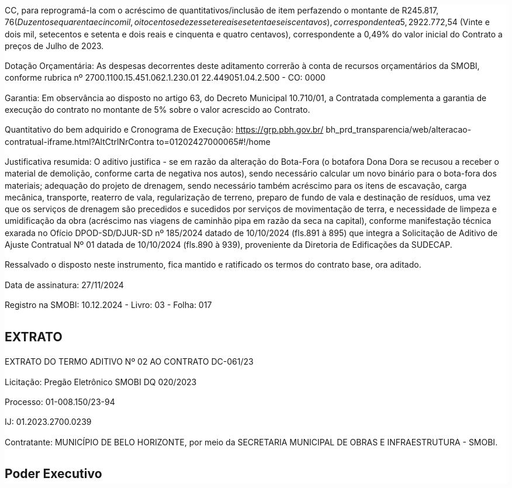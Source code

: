 CC, para reprogramá-la com o acréscimo de quantitativos/inclusão de item perfazendo o montante de R$245.817,76 (Duzentos e quarenta e cinco mil, oitocentos e dezessete reais e setenta e seis centavos), correspondente a 5,29% do valor inicial do Contrato, e decréscimo de quantitativos/exclusão de itens perfazendo o montante de R$22.772,54 (Vinte e dois mil, setecentos e setenta e dois reais e cinquenta e quatro centavos), correspondente a 0,49% do valor inicial do Contrato a preços de Julho de 2023.

Dotação Orçamentária: As despesas decorrentes deste aditamento correrão à conta de recursos orçamentários da SMOBI, conforme rubrica nº 2700.1100.15.451.062.1.230.01 22.449051.04.2.500 - CO: 0000

Garantia: Em observância ao disposto no artigo 63, do Decreto Municipal 10.710/01, a Contratada complementa a garantia de execução do contrato no montante de 5% sobre o valor acrescido ao Contrato.

Quantitativo  do  bem  adquirido  e  Cronograma  de  Execução:  https://grp.pbh.gov.br/ bh\_prd\_transparencia/web/alteracao-contratual-iframe.html?AltCtrlNrContra to=01202427000065#!/home

Justificativa resumida: O aditivo justifica - se em razão da alteração do Bota-Fora (o botafora Dona Dora se recusou a receber o material de demolição, conforme carta de negativa nos autos), sendo necessário calcular um novo binário para o bota-fora dos materiais; adequação do projeto de drenagem, sendo necessário também acréscimo para os itens de escavação, carga mecânica, transporte, reaterro de vala, regularização de terreno, preparo de fundo de vala e destinação de resíduos, uma vez que os serviços de drenagem são precedidos e sucedidos por serviços de movimentação de terra, e necessidade de limpeza e umidificação da obra (acréscimo nas viagens de caminhão pipa em razão da seca na capital), conforme manifestação técnica exarada no Ofício DPOD-SD/DJUR-SD nº 185/2024 datado de 10/10/2024 (fls.891 à 895) que integra a Solicitação de Aditivo de Ajuste Contratual Nº 01 datada de 10/10/2024 (fls.890 à 939), proveniente da Diretoria de Edificações da SUDECAP.

Ressalvado o disposto neste instrumento, fica mantido e ratificado os termos do contrato base, ora aditado.

Data de assinatura: 27/11/2024

Registro na SMOBI: 10.12.2024 - Livro: 03 - Folha: 017

## EXTRATO

EXTRATO DO TERMO ADITIVO Nº 02 AO CONTRATO DC-061/23

Licitação: Pregão Eletrônico SMOBI DQ 020/2023

Processo: 01-008.150/23-94

IJ: 01.2023.2700.0239

Contratante: MUNICÍPIO DE BELO HORIZONTE, por meio da SECRETARIA MUNICIPAL DE OBRAS E INFRAESTRUTURA - SMOBI.

## Poder Executivo

